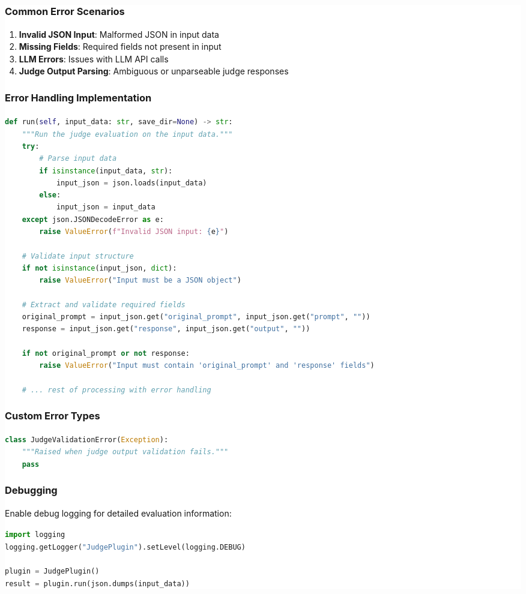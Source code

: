### Common Error Scenarios

1. **Invalid JSON Input**: Malformed JSON in input data
2. **Missing Fields**: Required fields not present in input
3. **LLM Errors**: Issues with LLM API calls
4. **Judge Output Parsing**: Ambiguous or unparseable judge responses

### Error Handling Implementation

```python
def run(self, input_data: str, save_dir=None) -> str:
    """Run the judge evaluation on the input data."""
    try:
        # Parse input data
        if isinstance(input_data, str):
            input_json = json.loads(input_data)
        else:
            input_json = input_data
    except json.JSONDecodeError as e:
        raise ValueError(f"Invalid JSON input: {e}")
    
    # Validate input structure
    if not isinstance(input_json, dict):
        raise ValueError("Input must be a JSON object")
    
    # Extract and validate required fields
    original_prompt = input_json.get("original_prompt", input_json.get("prompt", ""))
    response = input_json.get("response", input_json.get("output", ""))
    
    if not original_prompt or not response:
        raise ValueError("Input must contain 'original_prompt' and 'response' fields")
    
    # ... rest of processing with error handling
```

### Custom Error Types

```python
class JudgeValidationError(Exception):
    """Raised when judge output validation fails."""
    pass
```

### Debugging

Enable debug logging for detailed evaluation information:

```python
import logging
logging.getLogger("JudgePlugin").setLevel(logging.DEBUG)

plugin = JudgePlugin()
result = plugin.run(json.dumps(input_data))
```
